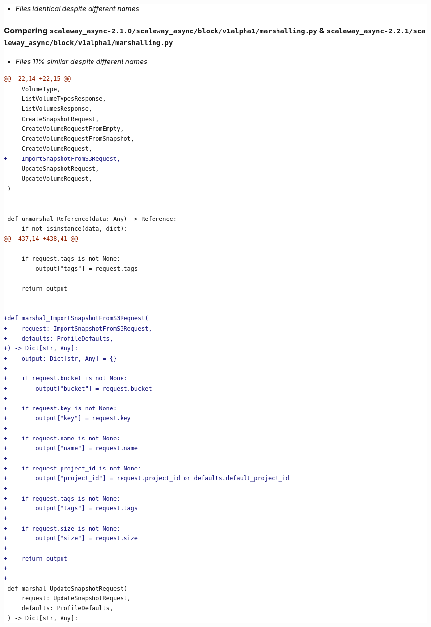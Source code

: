  * *Files identical despite different names*

### Comparing `scaleway_async-2.1.0/scaleway_async/block/v1alpha1/marshalling.py` & `scaleway_async-2.2.1/scaleway_async/block/v1alpha1/marshalling.py`

 * *Files 11% similar despite different names*

```diff
@@ -22,14 +22,15 @@
     VolumeType,
     ListVolumeTypesResponse,
     ListVolumesResponse,
     CreateSnapshotRequest,
     CreateVolumeRequestFromEmpty,
     CreateVolumeRequestFromSnapshot,
     CreateVolumeRequest,
+    ImportSnapshotFromS3Request,
     UpdateSnapshotRequest,
     UpdateVolumeRequest,
 )
 
 
 def unmarshal_Reference(data: Any) -> Reference:
     if not isinstance(data, dict):
@@ -437,14 +438,41 @@
 
     if request.tags is not None:
         output["tags"] = request.tags
 
     return output
 
 
+def marshal_ImportSnapshotFromS3Request(
+    request: ImportSnapshotFromS3Request,
+    defaults: ProfileDefaults,
+) -> Dict[str, Any]:
+    output: Dict[str, Any] = {}
+
+    if request.bucket is not None:
+        output["bucket"] = request.bucket
+
+    if request.key is not None:
+        output["key"] = request.key
+
+    if request.name is not None:
+        output["name"] = request.name
+
+    if request.project_id is not None:
+        output["project_id"] = request.project_id or defaults.default_project_id
+
+    if request.tags is not None:
+        output["tags"] = request.tags
+
+    if request.size is not None:
+        output["size"] = request.size
+
+    return output
+
+
 def marshal_UpdateSnapshotRequest(
     request: UpdateSnapshotRequest,
     defaults: ProfileDefaults,
 ) -> Dict[str, Any]:
```